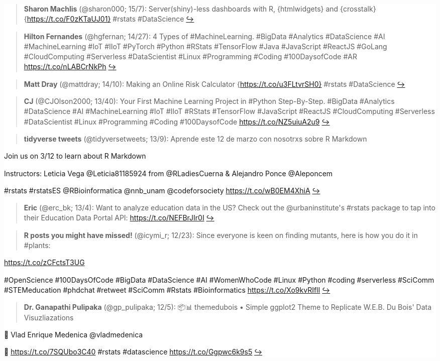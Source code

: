 


> **Sharon Machlis** (@sharon000; 15/7): Server(shiny)-less dashboards with R, {htmlwidgets} and {crosstalk}  {https://t.co/F0zKTaUJ01} #rstats #DataScience  [&#8618;](https://twitter.com/dataandme/status/1366935681491165186)




> **Hilton Fernandes** (@hgfernan; 14/27): 4 Types of #MachineLearning. #BigData #Analytics #DataScience #AI #MachineLearning #IoT #IIoT #PyTorch #Python #RStats #TensorFlow #Java #JavaScript #ReactJS #GoLang #CloudComputing #Serverless #DataScientist #Linux #Programming #Coding #100DaysofCode #AR
https://t.co/nLABCrNkPh  [&#8618;](https://twitter.com/dataandme/status/1366910123273318400)




> **Matt Dray** (@mattdray; 14/10): Making an Online Risk Calculator  {https://t.co/u3FLtvrSH0} #rstats #DataScience  [&#8618;](https://twitter.com/dataandme/status/1366953319349051392)




> **CJ** (@CJOlson2000; 13/40): Your First Machine Learning Project in #Python Step-By-Step. #BigData #Analytics #DataScience #AI #MachineLearning #IoT #IIoT #RStats #TensorFlow #JavaScript #ReactJS #CloudComputing #Serverless #DataScientist #Linux #Programming #Coding #100DaysofCode 
https://t.co/NZ5uiuA2u9  [&#8618;](https://twitter.com/dataandme/status/1366910414471237632)




> **tidyverse tweets** (@tidyversetweets; 13/9): Aprende este 12 de marzo con nosotrxs sobre R Markdown
>
Join us on 3/12 to learn about R Markdown
>
Instructors: Leticia Vega @Leticia81185924 from @RLadiesCuerna &amp; Alejandro Ponce @Aleponcem 
>
#rstats #rstatsES @RBioinformatica @nnb_unam @codeforsociety https://t.co/wB0EM4XhiA  [&#8618;](https://twitter.com/dataandme/status/1366933836567822336)




> **Eric** (@erc_bk; 13/4): Want to analyze education data in the US? Check out the @urbaninstitute's #rstats package to tap into their Education Data Portal API: https://t.co/NEFBrJIr0I  [&#8618;](https://twitter.com/dataandme/status/1366930568701739011)




> **R posts you might have missed!** (@icymi_r; 12/23): Since everyone is keen on finding mutants, here is how you do it in #plants:
>
https://t.co/zCFctsT3UG
>
#OpenScience #100DaysOfCode #BigData #DataScience #AI #WomenWhoCode #Linux #Python #coding #serverless #SciComm #STEMeducation #phdchat #retweet #SciComm #Rstats #Bioinformatics https://t.co/Xo9kvRIflI  [&#8618;](https://twitter.com/dataandme/status/1366966240095387650)




> **Dr. Ganapathi Pulipaka** (@gp_pulipaka; 12/5): 📦📊 themedubois • Simple ggplot2 Theme to Replicate W.E.B. Du Bois' Data Visuzliazations
>
👤 Vlad Enrique Medenica @vladmedenica  
>
🔗 https://t.co/7SQUbo3C40
#rstats #datascience https://t.co/Ggpwc6k9s5  [&#8618;](https://twitter.com/dataandme/status/1366975688633376768)
